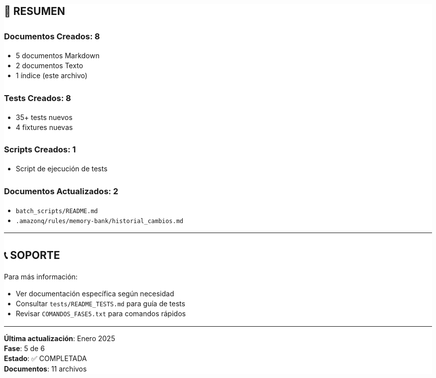 
## 🎯 RESUMEN

### Documentos Creados: 8
- 5 documentos Markdown
- 2 documentos Texto
- 1 índice (este archivo)

### Tests Creados: 8
- 35+ tests nuevos
- 4 fixtures nuevas

### Scripts Creados: 1
- Script de ejecución de tests

### Documentos Actualizados: 2
- `batch_scripts/README.md`
- `.amazonq/rules/memory-bank/historial_cambios.md`

---

## 📞 SOPORTE

Para más información:
- Ver documentación específica según necesidad
- Consultar `tests/README_TESTS.md` para guía de tests
- Revisar `COMANDOS_FASE5.txt` para comandos rápidos

---

**Última actualización**: Enero 2025  
**Fase**: 5 de 6  
**Estado**: ✅ COMPLETADA  
**Documentos**: 11 archivos

